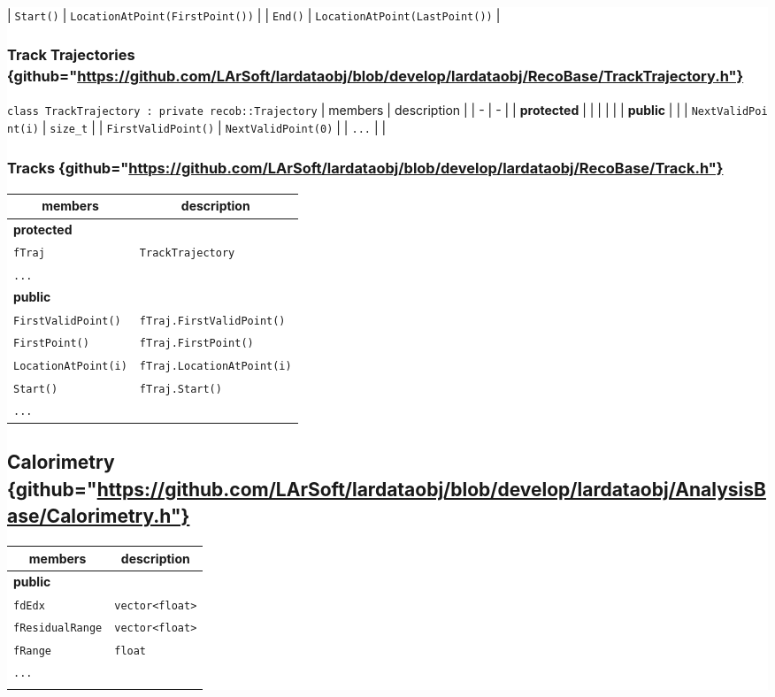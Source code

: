 | `Start()` | `LocationAtPoint(FirstPoint())` |
| `End()` | `LocationAtPoint(LastPoint())` |

### Track Trajectories {github="https://github.com/LArSoft/lardataobj/blob/develop/lardataobj/RecoBase/TrackTrajectory.h"}

`class TrackTrajectory : private recob::Trajectory`
| members | description |
| - | - |
| __protected__ | |
| | |
| __public__ | |
| `NextValidPoint(i)` | `size_t` |
| `FirstValidPoint()` | `NextValidPoint(0)` |
| `...` | |

### Tracks {github="https://github.com/LArSoft/lardataobj/blob/develop/lardataobj/RecoBase/Track.h"}

| members | description |
| - | - |
| __protected__ | |
| `fTraj` | `TrackTrajectory` |
| `...` | |
| __public__ | |
| `FirstValidPoint()` | `fTraj.FirstValidPoint()` |
| `FirstPoint()` | `fTraj.FirstPoint()` |
| `LocationAtPoint(i)` | `fTraj.LocationAtPoint(i)` |
| `Start()` | `fTraj.Start()` |
| `...` | |

## Calorimetry {github="https://github.com/LArSoft/lardataobj/blob/develop/lardataobj/AnalysisBase/Calorimetry.h"}

| members | description |
| - | - |
| __public__ | |
| `fdEdx` | `vector<float>` |
| `fResidualRange` | `vector<float>` |
| `fRange` | `float` |
| `...` | |
| | |